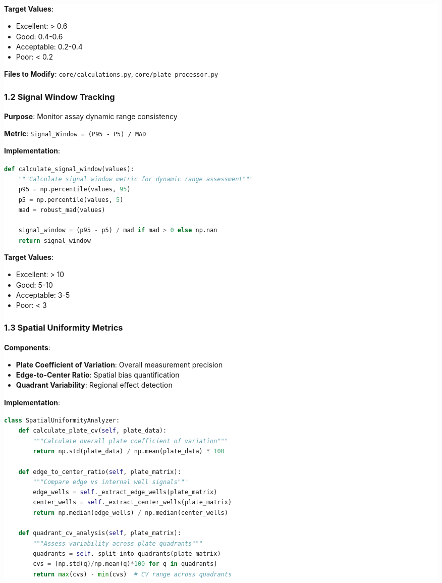 **Target Values**:
- Excellent: > 0.6
- Good: 0.4-0.6  
- Acceptable: 0.2-0.4
- Poor: < 0.2

**Files to Modify**: `core/calculations.py`, `core/plate_processor.py`

### 1.2 Signal Window Tracking

**Purpose**: Monitor assay dynamic range consistency

**Metric**: `Signal_Window = (P95 - P5) / MAD`

**Implementation**:
```python
def calculate_signal_window(values):
    """Calculate signal window metric for dynamic range assessment"""
    p95 = np.percentile(values, 95)
    p5 = np.percentile(values, 5)
    mad = robust_mad(values)
    
    signal_window = (p95 - p5) / mad if mad > 0 else np.nan
    return signal_window
```

**Target Values**:
- Excellent: > 10
- Good: 5-10
- Acceptable: 3-5
- Poor: < 3

### 1.3 Spatial Uniformity Metrics

**Components**:
- **Plate Coefficient of Variation**: Overall measurement precision
- **Edge-to-Center Ratio**: Spatial bias quantification  
- **Quadrant Variability**: Regional effect detection

**Implementation**:
```python
class SpatialUniformityAnalyzer:
    def calculate_plate_cv(self, plate_data):
        """Calculate overall plate coefficient of variation"""
        return np.std(plate_data) / np.mean(plate_data) * 100
    
    def edge_to_center_ratio(self, plate_matrix):
        """Compare edge vs internal well signals"""
        edge_wells = self._extract_edge_wells(plate_matrix)
        center_wells = self._extract_center_wells(plate_matrix)
        return np.median(edge_wells) / np.median(center_wells)
    
    def quadrant_cv_analysis(self, plate_matrix):
        """Assess variability across plate quadrants"""
        quadrants = self._split_into_quadrants(plate_matrix)
        cvs = [np.std(q)/np.mean(q)*100 for q in quadrants]
        return max(cvs) - min(cvs)  # CV range across quadrants
```
